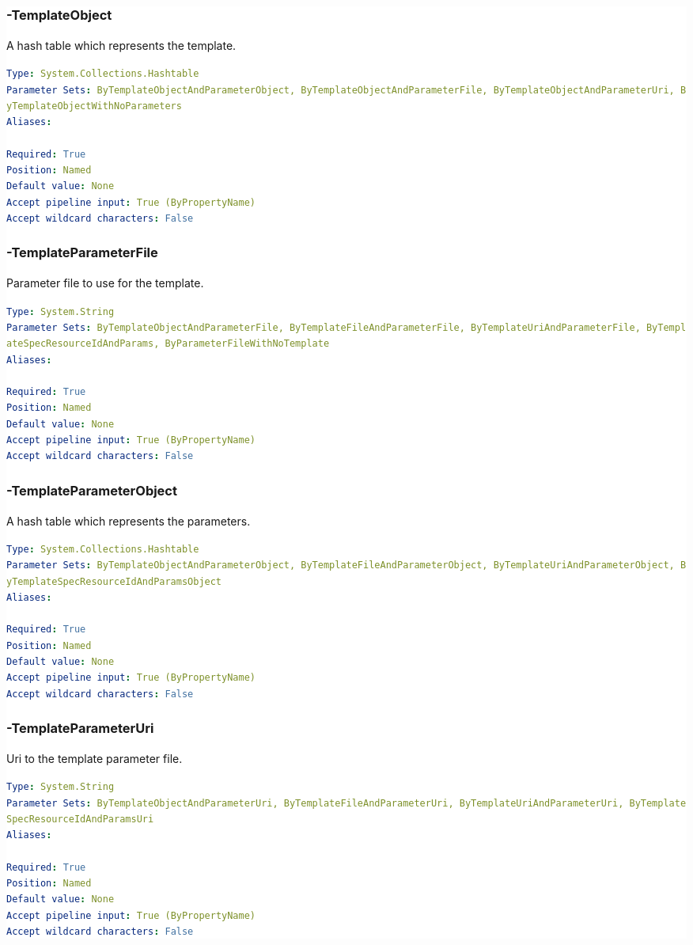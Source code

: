 ### -TemplateObject
A hash table which represents the template.

```yaml
Type: System.Collections.Hashtable
Parameter Sets: ByTemplateObjectAndParameterObject, ByTemplateObjectAndParameterFile, ByTemplateObjectAndParameterUri, ByTemplateObjectWithNoParameters
Aliases:

Required: True
Position: Named
Default value: None
Accept pipeline input: True (ByPropertyName)
Accept wildcard characters: False
```

### -TemplateParameterFile
Parameter file to use for the template.

```yaml
Type: System.String
Parameter Sets: ByTemplateObjectAndParameterFile, ByTemplateFileAndParameterFile, ByTemplateUriAndParameterFile, ByTemplateSpecResourceIdAndParams, ByParameterFileWithNoTemplate
Aliases:

Required: True
Position: Named
Default value: None
Accept pipeline input: True (ByPropertyName)
Accept wildcard characters: False
```

### -TemplateParameterObject
A hash table which represents the parameters.

```yaml
Type: System.Collections.Hashtable
Parameter Sets: ByTemplateObjectAndParameterObject, ByTemplateFileAndParameterObject, ByTemplateUriAndParameterObject, ByTemplateSpecResourceIdAndParamsObject
Aliases:

Required: True
Position: Named
Default value: None
Accept pipeline input: True (ByPropertyName)
Accept wildcard characters: False
```

### -TemplateParameterUri
Uri to the template parameter file.

```yaml
Type: System.String
Parameter Sets: ByTemplateObjectAndParameterUri, ByTemplateFileAndParameterUri, ByTemplateUriAndParameterUri, ByTemplateSpecResourceIdAndParamsUri
Aliases:

Required: True
Position: Named
Default value: None
Accept pipeline input: True (ByPropertyName)
Accept wildcard characters: False
```
